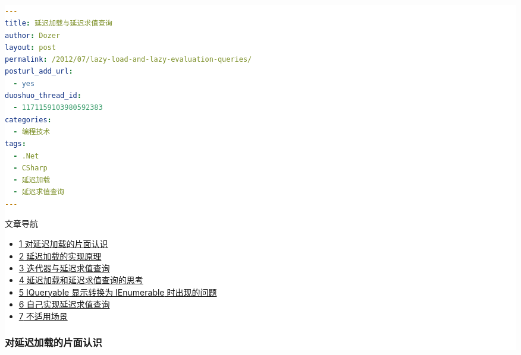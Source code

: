 ```yaml
---
title: 延迟加载与延迟求值查询
author: Dozer
layout: post
permalink: /2012/07/lazy-load-and-lazy-evaluation-queries/
posturl_add_url:
  - yes
duoshuo_thread_id:
  - 1171159103980592383
categories:
  - 编程技术
tags:
  - .Net
  - CSharp
  - 延迟加载
  - 延迟求值查询
---
```

<div id="toc_container" class="no_bullets">
  <p class="toc_title">
    文章导航
  </p>
  
  <ul class="toc_list">
    <li>
      <a href="#i"><span class="toc_number toc_depth_1">1</span> 对延迟加载的片面认识</a>
    </li>
    <li>
      <a href="#i-2"><span class="toc_number toc_depth_1">2</span> 延迟加载的实现原理</a>
    </li>
    <li>
      <a href="#i-3"><span class="toc_number toc_depth_1">3</span> 迭代器与延迟求值查询</a>
    </li>
    <li>
      <a href="#i-4"><span class="toc_number toc_depth_1">4</span> 延迟加载和延迟求值查询的思考</a>
    </li>
    <li>
      <a href="#IQueryableltTgt_IEnumerableltTgt"><span class="toc_number toc_depth_1">5</span> IQueryable<T> 显示转换为 IEnumerable<T> 时出现的问题</a>
    </li>
    <li>
      <a href="#i-5"><span class="toc_number toc_depth_1">6</span> 自己实现延迟求值查询</a>
    </li>
    <li>
      <a href="#i-6"><span class="toc_number toc_depth_1">7</span> 不适用场景</a>
    </li>
  </ul>
</div>

### <span id="i">对延迟加载的片面认识</span>
